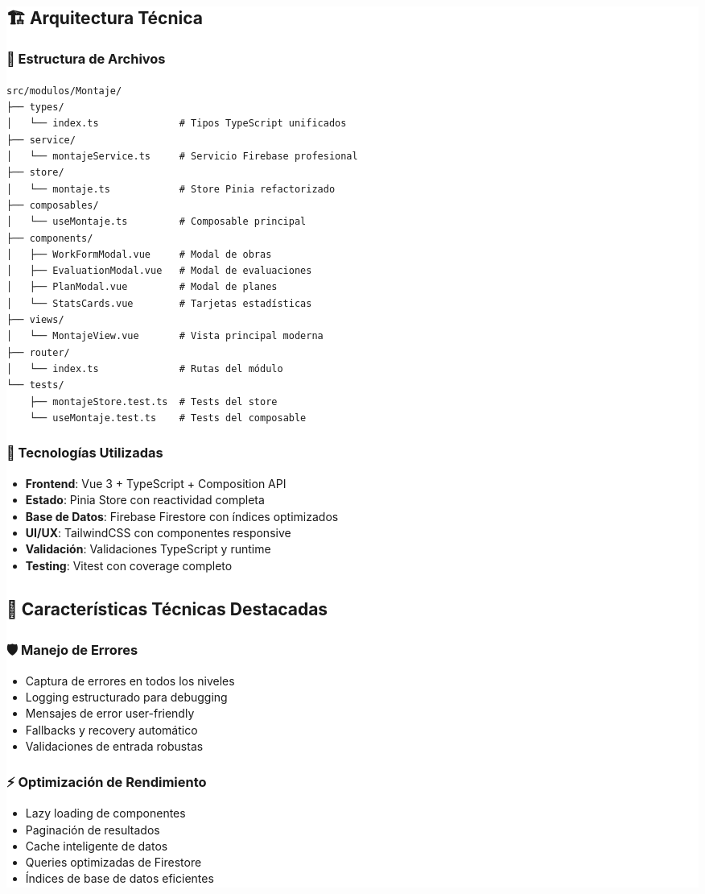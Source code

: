 ## 🏗️ Arquitectura Técnica

### 📁 Estructura de Archivos

```
src/modulos/Montaje/
├── types/
│   └── index.ts              # Tipos TypeScript unificados
├── service/
│   └── montajeService.ts     # Servicio Firebase profesional
├── store/
│   └── montaje.ts            # Store Pinia refactorizado
├── composables/
│   └── useMontaje.ts         # Composable principal
├── components/
│   ├── WorkFormModal.vue     # Modal de obras
│   ├── EvaluationModal.vue   # Modal de evaluaciones
│   ├── PlanModal.vue         # Modal de planes
│   └── StatsCards.vue        # Tarjetas estadísticas
├── views/
│   └── MontajeView.vue       # Vista principal moderna
├── router/
│   └── index.ts              # Rutas del módulo
└── tests/
    ├── montajeStore.test.ts  # Tests del store
    └── useMontaje.test.ts    # Tests del composable
```

### 🔧 Tecnologías Utilizadas

- **Frontend**: Vue 3 + TypeScript + Composition API
- **Estado**: Pinia Store con reactividad completa
- **Base de Datos**: Firebase Firestore con índices optimizados
- **UI/UX**: TailwindCSS con componentes responsive
- **Validación**: Validaciones TypeScript y runtime
- **Testing**: Vitest con coverage completo

## 🚀 Características Técnicas Destacadas

### 🛡️ Manejo de Errores

- Captura de errores en todos los niveles
- Logging estructurado para debugging
- Mensajes de error user-friendly
- Fallbacks y recovery automático
- Validaciones de entrada robustas

### ⚡ Optimización de Rendimiento

- Lazy loading de componentes
- Paginación de resultados
- Cache inteligente de datos
- Queries optimizadas de Firestore
- Índices de base de datos eficientes
